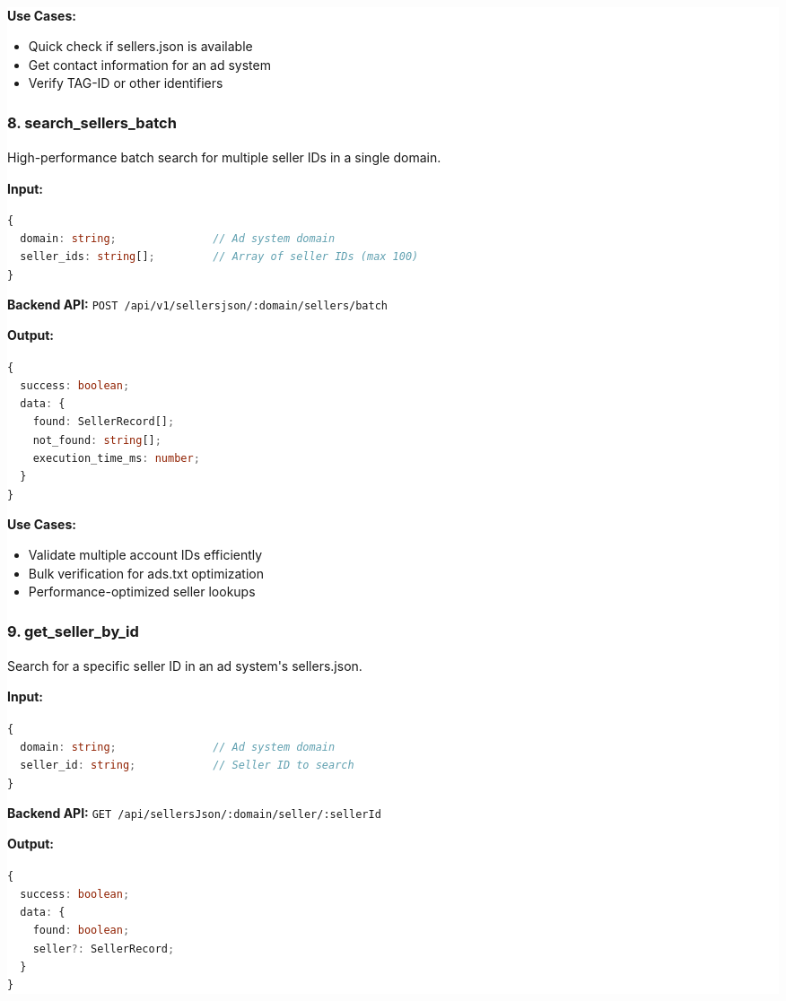 **Use Cases:**
- Quick check if sellers.json is available
- Get contact information for an ad system
- Verify TAG-ID or other identifiers

### 8. search_sellers_batch

High-performance batch search for multiple seller IDs in a single domain.

**Input:**
```typescript
{
  domain: string;               // Ad system domain
  seller_ids: string[];         // Array of seller IDs (max 100)
}
```

**Backend API:** `POST /api/v1/sellersjson/:domain/sellers/batch`

**Output:**
```typescript
{
  success: boolean;
  data: {
    found: SellerRecord[];
    not_found: string[];
    execution_time_ms: number;
  }
}
```

**Use Cases:**
- Validate multiple account IDs efficiently
- Bulk verification for ads.txt optimization
- Performance-optimized seller lookups

### 9. get_seller_by_id

Search for a specific seller ID in an ad system's sellers.json.

**Input:**
```typescript
{
  domain: string;               // Ad system domain
  seller_id: string;            // Seller ID to search
}
```

**Backend API:** `GET /api/sellersJson/:domain/seller/:sellerId`

**Output:**
```typescript
{
  success: boolean;
  data: {
    found: boolean;
    seller?: SellerRecord;
  }
}
```
